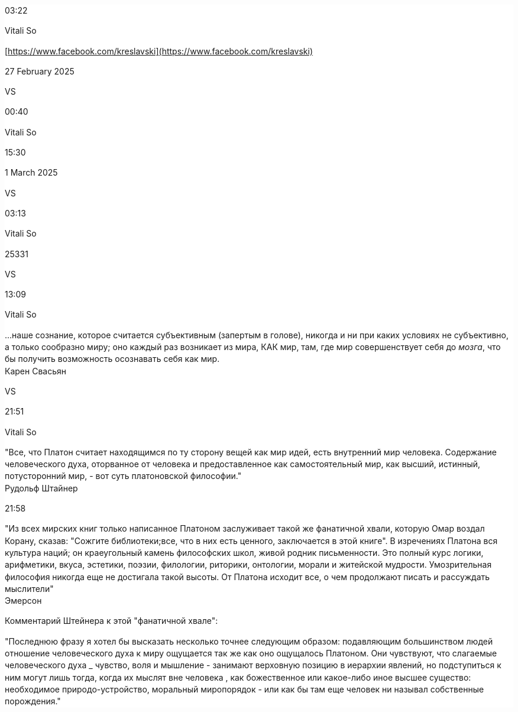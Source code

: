 03:22

Vitali So

[https://www.facebook.com/kreslavski](https://www.facebook.com/kreslavski)

27 February 2025

VS

00:40

Vitali So

15:30

1 March 2025

VS

03:13

Vitali So

25331

VS

13:09

Vitali So

...наше сознание, которое считается субъективным (запертым в голове), никогда и ни при каких условиях не субъективно, а только сообразно миру; оно каждый раз возникает из мира, КАК мир, там, где мир совершенствует себя до _мозга_, что бы получить возможность осознавать себя как мир.  
Карен Свасьян

VS

21:51

Vitali So

"Все, что Платон считает находящимся по ту сторону вещей как мир идей, есть внутренний мир человека. Содержание человеческого духа, оторванное от человека и предоставленное как самостоятельный мир, как высший, истинный, потусторонний мир, - вот суть платоновской философии."  
Рудольф Штайнер

21:58

"Из всех мирских книг только написанное Платоном заслуживает такой же фанатичной хвали, которую Омар воздал Корану, сказав: "Сожгите библиотеки;все, что в них есть ценного, заключается в этой книге". В изречениях Платона вся культура наций; он краеугольный камень философских школ, живой родник письменности. Это полный курс логики, арифметики, вкуса, эстетики, поэзии, филологии, риторики, онтологии, морали и житейской мудрости. Умозрительная философия никогда еще не достигала такой высоты. От Платона исходит все, о чем продолжают писать и рассуждать мыслители"  
Эмерсон  
  
Комментарий Штейнера к этой "фанатичной хвале":  
  
"Последнюю фразу я хотел бы высказать несколько точнее следующим образом: подавляющим большинством людей отношение человеческого духа к миру ощущается так же как оно ощущалось Платоном. Они чувствуют, что слагаемые человеческого духа _ чувство, воля и мышление - занимают верховную позицию в иерархии явлений, но подступиться к ним могут лишь тогда, когда их мыслят вне человека , как божественное или какое-либо иное высшее существо: необходимое природо-устройство, моральный миропорядок - или как бы там еще человек ни называл собственные порождения."
